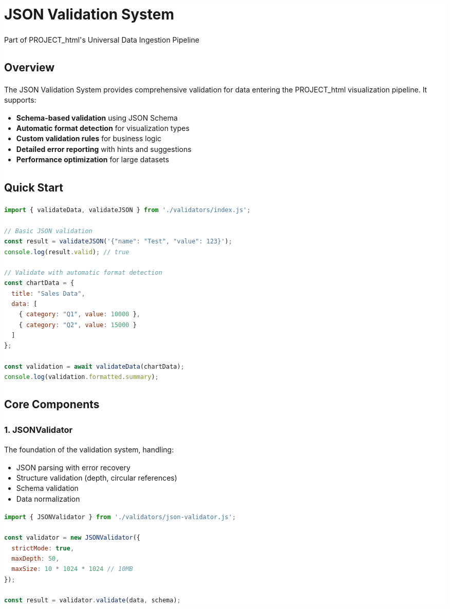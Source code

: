 # JSON Validation System

Part of PROJECT_html's Universal Data Ingestion Pipeline

## Overview

The JSON Validation System provides comprehensive validation for data entering the PROJECT_html visualization pipeline. It supports:

- **Schema-based validation** using JSON Schema
- **Automatic format detection** for visualization types
- **Custom validation rules** for business logic
- **Detailed error reporting** with hints and suggestions
- **Performance optimization** for large datasets

## Quick Start

```javascript
import { validateData, validateJSON } from './validators/index.js';

// Basic JSON validation
const result = validateJSON('{"name": "Test", "value": 123}');
console.log(result.valid); // true

// Validate with automatic format detection
const chartData = {
  title: "Sales Data",
  data: [
    { category: "Q1", value: 10000 },
    { category: "Q2", value: 15000 }
  ]
};

const validation = await validateData(chartData);
console.log(validation.formatted.summary);
```

## Core Components

### 1. JSONValidator

The foundation of the validation system, handling:
- JSON parsing with error recovery
- Structure validation (depth, circular references)
- Schema validation
- Data normalization

```javascript
import { JSONValidator } from './validators/json-validator.js';

const validator = new JSONValidator({
  strictMode: true,
  maxDepth: 50,
  maxSize: 10 * 1024 * 1024 // 10MB
});

const result = validator.validate(data, schema);
```
